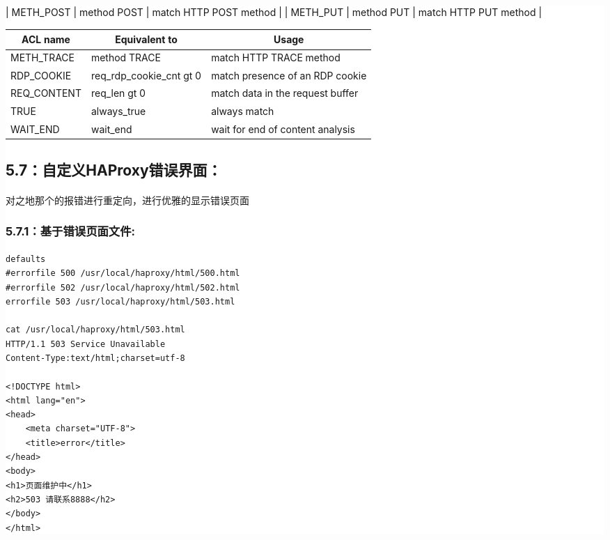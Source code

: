 | METH_POST      | method POST                 | match HTTP POST method           |
| METH_PUT       | method PUT                  | match HTTP PUT method            |



| ACL name    | Equivalent to           | Usage                            |
| ----------- | ----------------------- | -------------------------------- |
| METH_TRACE  | method TRACE            | match HTTP TRACE method          |
| RDP_COOKIE  | req_rdp_cookie_cnt gt 0 | match presence of an RDP cookie  |
| REQ_CONTENT | req_len gt 0            | match data in the request buffer |
| TRUE        | always_true             | always match                     |
| WAIT_END    | wait_end                | wait for end of content analysis |







## 5.7：自定义HAProxy错误界面：

对之地那个的报错进行重定向，进行优雅的显示错误页面



### 5.7.1：基于错误页面文件:

```
defaults
#errorfile 500 /usr/local/haproxy/html/500.html
#errorfile 502 /usr/local/haproxy/html/502.html
errorfile 503 /usr/local/haproxy/html/503.html

cat /usr/local/haproxy/html/503.html
HTTP/1.1 503 Service Unavailable
Content-Type:text/html;charset=utf-8

<!DOCTYPE html>
<html lang="en">
<head>
	<meta charset="UTF-8">
	<title>error</title>
</head>
<body>
<h1>页面维护中</h1>
<h2>503 请联系8888</h2>
</body>
</html>
```



